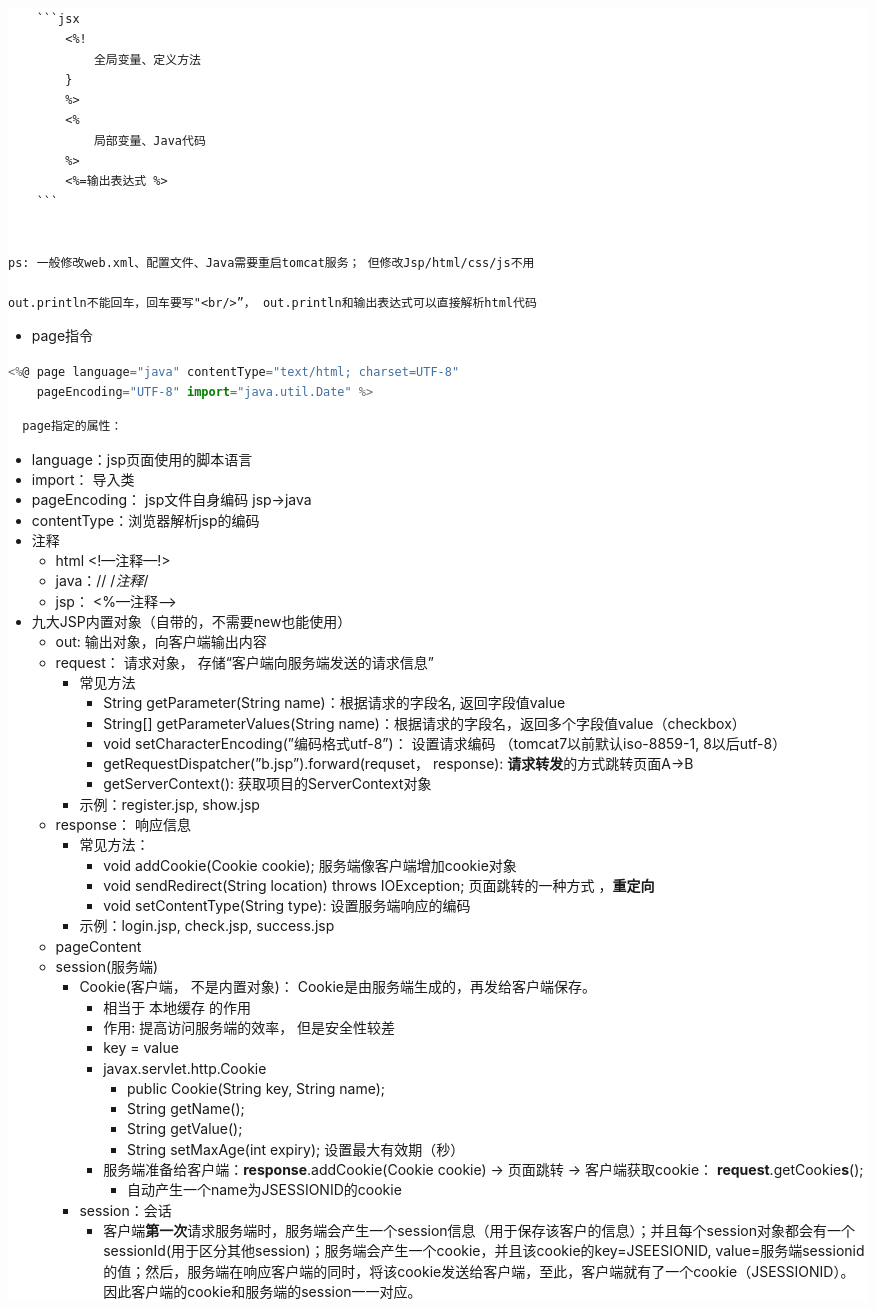         ```jsx
        	<%!
        		全局变量、定义方法
        	}
        	%>
        	<%
        		局部变量、Java代码
        	%>
        	<%=输出表达式 %>
        ```
        
    
    ps: 一般修改web.xml、配置文件、Java需要重启tomcat服务； 但修改Jsp/html/css/js不用
    
    out.println不能回车，回车要写"<br/>”， out.println和输出表达式可以直接解析html代码
    
- page指令

```jsx
<%@ page language="java" contentType="text/html; charset=UTF-8"
    pageEncoding="UTF-8" import="java.util.Date" %>
```

      page指定的属性：

- language：jsp页面使用的脚本语言
- import： 导入类
- pageEncoding： jsp文件自身编码 jsp→java
- contentType：浏览器解析jsp的编码
- 注释
    - html <!—注释—!>
    - java：//     /*注释*/
    - jsp： <%—注释—>
- 九大JSP内置对象（自带的，不需要new也能使用）
    - out: 输出对象，向客户端输出内容
    - request： 请求对象， 存储“客户端向服务端发送的请求信息”
        - 常见方法
            - String getParameter(String name)：根据请求的字段名, 返回字段值value
            - String[] getParameterValues(String name)：根据请求的字段名，返回多个字段值value（checkbox）
            - void setCharacterEncoding(”编码格式utf-8”)： 设置请求编码 （tomcat7以前默认iso-8859-1, 8以后utf-8）
            - getRequestDispatcher(”b.jsp”).forward(requset， response): **请求转发**的方式跳转页面A→B
            - getServerContext(): 获取项目的ServerContext对象
        - 示例：register.jsp, show.jsp
    - response： 响应信息
        - 常见方法：
            - void addCookie(Cookie cookie); 服务端像客户端增加cookie对象
            - void sendRedirect(String location) throws IOException; 页面跳转的一种方式 ，**重定向**
            - void setContentType(String type): 设置服务端响应的编码
        - 示例：login.jsp, check.jsp, success.jsp
    - pageContent
    - session(服务端)
        - Cookie(客户端， 不是内置对象)： Cookie是由服务端生成的，再发给客户端保存。
            - 相当于 本地缓存 的作用
            - 作用: 提高访问服务端的效率， 但是安全性较差
            - key = value
            - javax.servlet.http.Cookie
                - public Cookie(String key, String name);
                - String getName();
                - String getValue();
                - String setMaxAge(int expiry); 设置最大有效期（秒）
            - 服务端准备给客户端：**response**.addCookie(Cookie cookie) → 页面跳转 → 客户端获取cookie： **request**.getCookie**s**();
                - 自动产生一个name为JSESSIONID的cookie
        - session：会话
            - 客户端**第一次**请求服务端时，服务端会产生一个session信息（用于保存该客户的信息）；并且每个session对象都会有一个sessionId(用于区分其他session)；服务端会产生一个cookie，并且该cookie的key=JSEESIONID, value=服务端sessionid的值；然后，服务端在响应客户端的同时，将该cookie发送给客户端，至此，客户端就有了一个cookie（JSESSIONID）。因此客户端的cookie和服务端的session一一对应。
                